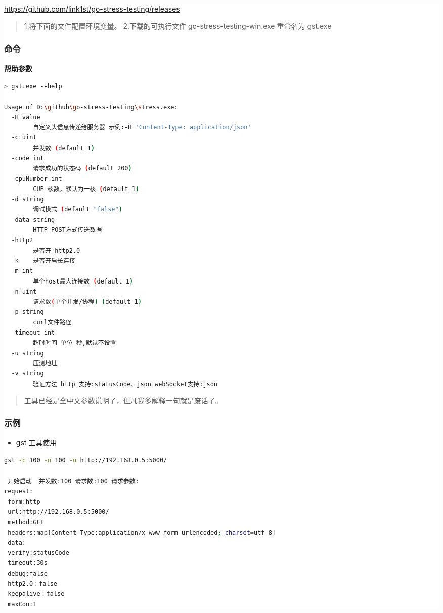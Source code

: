 https://github.com/link1st/go-stress-testing/releases

> 1.将下面的文件配置环境变量。
> 2.下载的可执行文件 go-stress-testing-win.exe 重命名为 gst.exe

### 命令


__帮助参数__

```bash
> gst.exe --help

Usage of D:\github\go-stress-testing\stress.exe:
  -H value
        自定义头信息传递给服务器 示例:-H 'Content-Type: application/json'
  -c uint
        并发数 (default 1)
  -code int
        请求成功的状态码 (default 200)
  -cpuNumber int
        CUP 核数，默认为一核 (default 1)
  -d string
        调试模式 (default "false")
  -data string
        HTTP POST方式传送数据
  -http2
        是否开 http2.0
  -k    是否开启长连接
  -m int
        单个host最大连接数 (default 1)
  -n uint
        请求数(单个并发/协程) (default 1)
  -p string
        curl文件路径
  -timeout int
        超时时间 单位 秒,默认不设置
  -u string
        压测地址
  -v string
        验证方法 http 支持:statusCode、json webSocket支持:json
```

> 工具已经是全中文参数说明了，但凡我多解释一句就是废话了。


### 示例

* gst 工具使用

```bash
gst -c 100 -n 100 -u http://192.168.0.5:5000/

 开始启动  并发数:100 请求数:100 请求参数:
request:
 form:http
 url:http://192.168.0.5:5000/
 method:GET
 headers:map[Content-Type:application/x-www-form-urlencoded; charset=utf-8]
 data:
 verify:statusCode
 timeout:30s
 debug:false
 http2.0：false
 keepalive：false
 maxCon:1

```